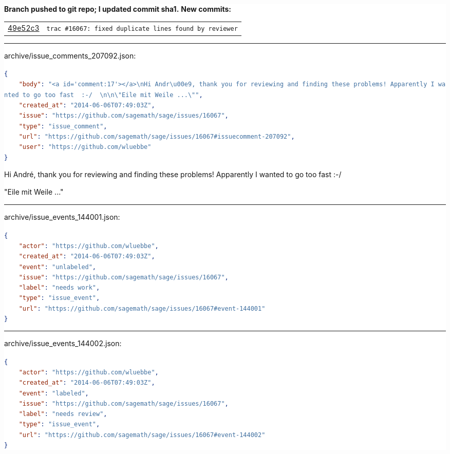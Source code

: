 <a id='comment:16'></a>
**Branch pushed to git repo; I updated commit sha1.** **New commits:**
<table><tr><td><a href="https://github.com/sagemath/sagetrac-mirror/commit/49e52c3a05223943a6f2777cb336ca68c294fc73">49e52c3</a></td><td><code>trac #16067: fixed duplicate lines found by reviewer</code></td></tr></table>




---

archive/issue_comments_207092.json:
```json
{
    "body": "<a id='comment:17'></a>\nHi Andr\u00e9, thank you for reviewing and finding these problems! Apparently I wanted to go too fast  :-/  \n\n\"Eile mit Weile ...\"",
    "created_at": "2014-06-06T07:49:03Z",
    "issue": "https://github.com/sagemath/sage/issues/16067",
    "type": "issue_comment",
    "url": "https://github.com/sagemath/sage/issues/16067#issuecomment-207092",
    "user": "https://github.com/wluebbe"
}
```

<a id='comment:17'></a>
Hi André, thank you for reviewing and finding these problems! Apparently I wanted to go too fast  :-/  

"Eile mit Weile ..."



---

archive/issue_events_144001.json:
```json
{
    "actor": "https://github.com/wluebbe",
    "created_at": "2014-06-06T07:49:03Z",
    "event": "unlabeled",
    "issue": "https://github.com/sagemath/sage/issues/16067",
    "label": "needs work",
    "type": "issue_event",
    "url": "https://github.com/sagemath/sage/issues/16067#event-144001"
}
```



---

archive/issue_events_144002.json:
```json
{
    "actor": "https://github.com/wluebbe",
    "created_at": "2014-06-06T07:49:03Z",
    "event": "labeled",
    "issue": "https://github.com/sagemath/sage/issues/16067",
    "label": "needs review",
    "type": "issue_event",
    "url": "https://github.com/sagemath/sage/issues/16067#event-144002"
}
```
